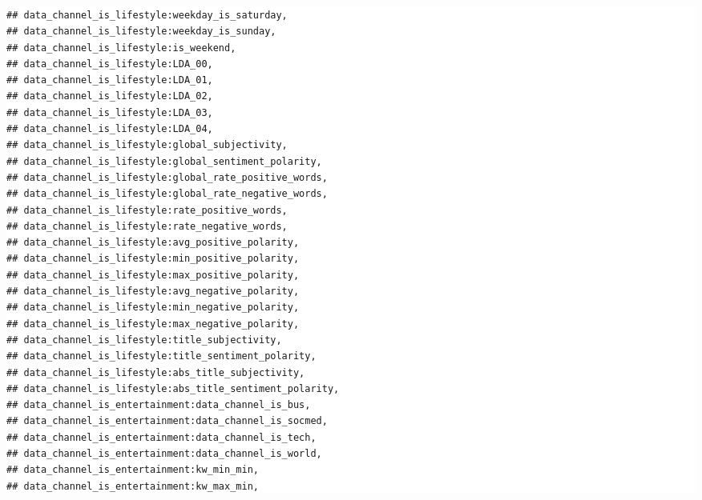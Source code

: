     ## data_channel_is_lifestyle:weekday_is_saturday,
    ## data_channel_is_lifestyle:weekday_is_sunday,
    ## data_channel_is_lifestyle:is_weekend,
    ## data_channel_is_lifestyle:LDA_00,
    ## data_channel_is_lifestyle:LDA_01,
    ## data_channel_is_lifestyle:LDA_02,
    ## data_channel_is_lifestyle:LDA_03,
    ## data_channel_is_lifestyle:LDA_04,
    ## data_channel_is_lifestyle:global_subjectivity,
    ## data_channel_is_lifestyle:global_sentiment_polarity,
    ## data_channel_is_lifestyle:global_rate_positive_words,
    ## data_channel_is_lifestyle:global_rate_negative_words,
    ## data_channel_is_lifestyle:rate_positive_words,
    ## data_channel_is_lifestyle:rate_negative_words,
    ## data_channel_is_lifestyle:avg_positive_polarity,
    ## data_channel_is_lifestyle:min_positive_polarity,
    ## data_channel_is_lifestyle:max_positive_polarity,
    ## data_channel_is_lifestyle:avg_negative_polarity,
    ## data_channel_is_lifestyle:min_negative_polarity,
    ## data_channel_is_lifestyle:max_negative_polarity,
    ## data_channel_is_lifestyle:title_subjectivity,
    ## data_channel_is_lifestyle:title_sentiment_polarity,
    ## data_channel_is_lifestyle:abs_title_subjectivity,
    ## data_channel_is_lifestyle:abs_title_sentiment_polarity,
    ## data_channel_is_entertainment:data_channel_is_bus,
    ## data_channel_is_entertainment:data_channel_is_socmed,
    ## data_channel_is_entertainment:data_channel_is_tech,
    ## data_channel_is_entertainment:data_channel_is_world,
    ## data_channel_is_entertainment:kw_min_min,
    ## data_channel_is_entertainment:kw_max_min,